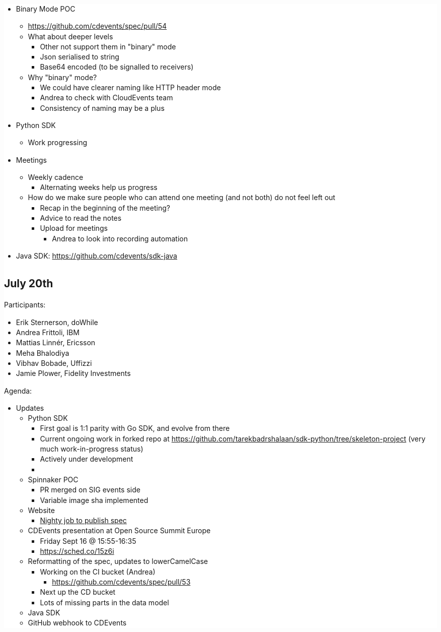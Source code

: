 - Binary Mode POC 
    - https://github.com/cdevents/spec/pull/54 
    - What about deeper levels
        - Other not support them in "binary" mode
        - Json serialised to string
        - Base64 encoded (to be signalled to receivers)
    - Why "binary" mode? 
        - We could have clearer naming like HTTP header mode
        - Andrea to check with CloudEvents team
        - Consistency of naming may be a plus

- Python SDK
    - Work progressing

- Meetings
    - Weekly cadence
        - Alternating weeks help us progress
    - How do we make sure people who can attend one meeting (and not both) do not feel left out
        - Recap in the beginning of the meeting?
        - Advice to read the notes
        - Upload for meetings
            - Andrea to look into recording automation

- Java SDK: https://github.com/cdevents/sdk-java

## July 20th

Participants:
- Erik Sternerson, doWhile
- Andrea Frittoli, IBM
- Mattias Linnér, Ericsson
- Meha Bhalodiya
- Vibhav Bobade, Uffizzi
- Jamie Plower, Fidelity Investments

Agenda:

- Updates
    - Python SDK
        - First goal is 1:1 parity with Go SDK, and evolve from there
        - Current ongoing work in forked repo at https://github.com/tarekbadrshalaan/sdk-python/tree/skeleton-project (very much work-in-progress status)
        - Actively under development
        - 
    - Spinnaker POC
        - PR merged on SIG events side
        - Variable image sha implemented
    - Website
        - [Nighty job to publish spec](https://github.com/cdevents/cdevents.dev/actions/workflows/nightly-deploy.yaml)
    - CDEvents presentation at Open Source Summit Europe
        - Friday Sept 16 @ 15:55-16:35
        - https://sched.co/15z6i
    - Reformatting of the spec, updates to lowerCamelCase
        - Working on the CI bucket (Andrea)
            - https://github.com/cdevents/spec/pull/53
        - Next up the CD bucket
        - Lots of missing parts in the data model
    - Java SDK
    - GitHub webhook to CDEvents
